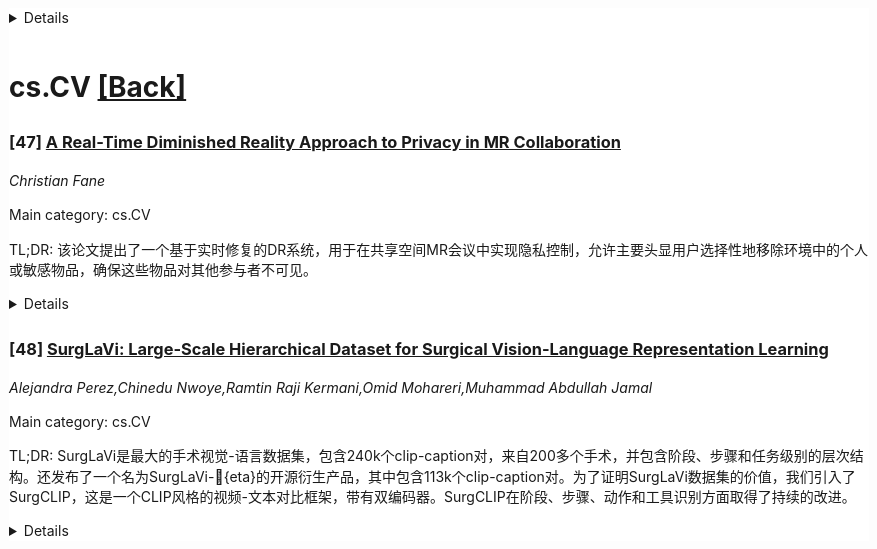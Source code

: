 
<details><summary>Details</summary></details>


<div id='cs.CV'></div>

# cs.CV [[Back]](#toc)

### [47] [A Real-Time Diminished Reality Approach to Privacy in MR Collaboration](https://arxiv.org/abs/2509.10466)
*Christian Fane*

Main category: cs.CV

TL;DR: 该论文提出了一个基于实时修复的DR系统，用于在共享空间MR会议中实现隐私控制，允许主要头显用户选择性地移除环境中的个人或敏感物品，确保这些物品对其他参与者不可见。


<details><summary>Details</summary></details>


### [48] [SurgLaVi: Large-Scale Hierarchical Dataset for Surgical Vision-Language Representation Learning](https://arxiv.org/abs/2509.10555)
*Alejandra Perez,Chinedu Nwoye,Ramtin Raji Kermani,Omid Mohareri,Muhammad Abdullah Jamal*

Main category: cs.CV

TL;DR: SurgLaVi是最大的手术视觉-语言数据集，包含240k个clip-caption对，来自200多个手术，并包含阶段、步骤和任务级别的层次结构。还发布了一个名为SurgLaVi-{eta}的开源衍生产品，其中包含113k个clip-caption对。为了证明SurgLaVi数据集的价值，我们引入了SurgCLIP，这是一个CLIP风格的视频-文本对比框架，带有双编码器。SurgCLIP在阶段、步骤、动作和工具识别方面取得了持续的改进。


<details>
  <summary>Details</summary>
Motivation: 现有的手术视觉-语言预训练数据集的规模、程序多样性、语义质量和层次结构有限制了手术VLP的进展。

Method: 构建了一个全自动的流程，该流程系统地生成手术视频的细粒度转录，并将它们分割成连贯的程序单元。为了确保高质量的注释，它应用双模态过滤来删除不相关的和嘈杂的样本。在此框架内，生成的标题通过上下文细节丰富，从而生成语义丰富且易于解释的注释。引入SurgCLIP，这是一个CLIP风格的视频-文本对比框架，带有双编码器。

Result: SurgCLIP在阶段、步骤、动作和工具识别方面取得了持续的改进，超过了先前的最先进方法，通常幅度很大。这些结果验证了大规模、语义丰富和分层结构的数据集直接转化为更强大和更具通用性的表示。

Conclusion: SurgLaVi是开发手术基础模型的关键资源。

Abstract: Vision-language pre-training (VLP) offers unique advantages for surgery by
aligning language with surgical videos, enabling workflow understanding and
transfer across tasks without relying on expert-labeled datasets. However,
progress in surgical VLP remains constrained by the limited scale, procedural
diversity, semantic quality, and hierarchical structure of existing datasets.
In this work, we present SurgLaVi, the largest and most diverse surgical
vision-language dataset to date, comprising nearly 240k clip-caption pairs from
more than 200 procedures, and comprising hierarchical levels at phase-, step-,
and task-level. At the core of SurgLaVi lies a fully automated pipeline that
systematically generates fine-grained transcriptions of surgical videos and
segments them into coherent procedural units. To ensure high-quality
annotations, it applies dual-modality filtering to remove irrelevant and noisy
samples. Within this framework, the resulting captions are enriched with
contextual detail, producing annotations that are both semantically rich and
